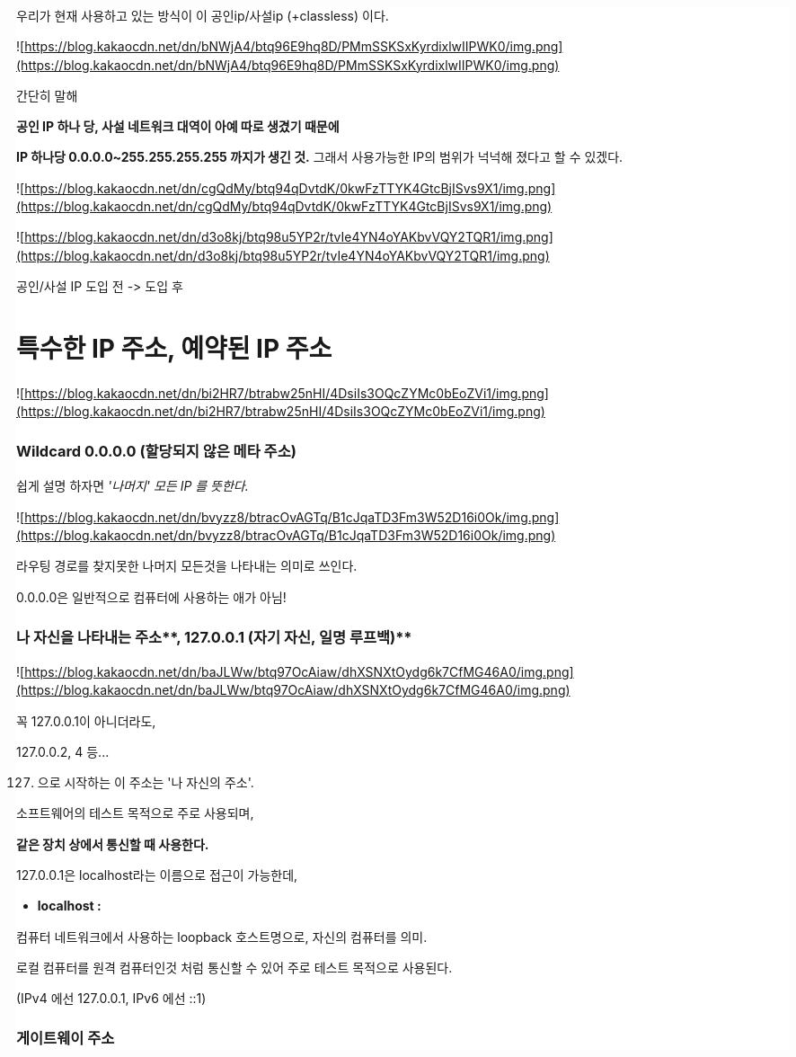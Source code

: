 우리가 현재 사용하고 있는 방식이 이 공인ip/사설ip (+classless) 이다.

![https://blog.kakaocdn.net/dn/bNWjA4/btq96E9hq8D/PMmSSKSxKyrdixlwIIPWK0/img.png](https://blog.kakaocdn.net/dn/bNWjA4/btq96E9hq8D/PMmSSKSxKyrdixlwIIPWK0/img.png)

간단히 말해

**공인 IP 하나 당, 사설 네트워크 대역이 아예 따로 생겼기 때문에**

**IP 하나당 0.0.0.0~255.255.255.255 까지가 생긴 것.** 그래서 사용가능한 IP의 범위가 넉넉해 졌다고 할 수 있겠다.

![https://blog.kakaocdn.net/dn/cgQdMy/btq94qDvtdK/0kwFzTTYK4GtcBjISvs9X1/img.png](https://blog.kakaocdn.net/dn/cgQdMy/btq94qDvtdK/0kwFzTTYK4GtcBjISvs9X1/img.png)

![https://blog.kakaocdn.net/dn/d3o8kj/btq98u5YP2r/tvIe4YN4oYAKbvVQY2TQR1/img.png](https://blog.kakaocdn.net/dn/d3o8kj/btq98u5YP2r/tvIe4YN4oYAKbvVQY2TQR1/img.png)

공인/사설 IP 도입 전 -> 도입 후

# **특수한 IP 주소, 예약된 IP 주소**

![https://blog.kakaocdn.net/dn/bi2HR7/btrabw25nHI/4DsiIs3OQcZYMc0bEoZVi1/img.png](https://blog.kakaocdn.net/dn/bi2HR7/btrabw25nHI/4DsiIs3OQcZYMc0bEoZVi1/img.png)

### Wildcard **0.0.0.0 (할당되지 않은 메타 주소)**

쉽게 설명 하자면 *'나머지' 모든 IP 를 뜻한다.*

![https://blog.kakaocdn.net/dn/bvyzz8/btracOvAGTq/B1cJqaTD3Fm3W52D16i0Ok/img.png](https://blog.kakaocdn.net/dn/bvyzz8/btracOvAGTq/B1cJqaTD3Fm3W52D16i0Ok/img.png)

라우팅 경로를 찾지못한 나머지 모든것을 나타내는 의미로 쓰인다.

0.0.0.0은 일반적으로 컴퓨터에 사용하는 애가 아님!

### 나 자신을 나타내는 주소**, 127.0.0.1 (자기 자신, 일명 루프백)**

![https://blog.kakaocdn.net/dn/baJLWw/btq97OcAiaw/dhXSNXtOydg6k7CfMG46A0/img.png](https://blog.kakaocdn.net/dn/baJLWw/btq97OcAiaw/dhXSNXtOydg6k7CfMG46A0/img.png)

꼭 127.0.0.1이 아니더라도,

127.0.0.2, 4 등...

127. 으로 시작하는 이 주소는 '나 자신의 주소'.

소프트웨어의 테스트 목적으로 주로 사용되며,

**같은 장치 상에서 통신할 때 사용한다.**

127.0.0.1은 localhost라는 이름으로 접근이 가능한데,

- **localhost :**

컴퓨터 네트워크에서 사용하는 loopback 호스트명으로, 자신의 컴퓨터를 의미.

로컬 컴퓨터를 원격 컴퓨터인것 처럼 통신할 수 있어 주로 테스트 목적으로 사용된다.

(IPv4 에선 127.0.0.1, IPv6 에선 ::1)

### **게이트웨이 주소**
